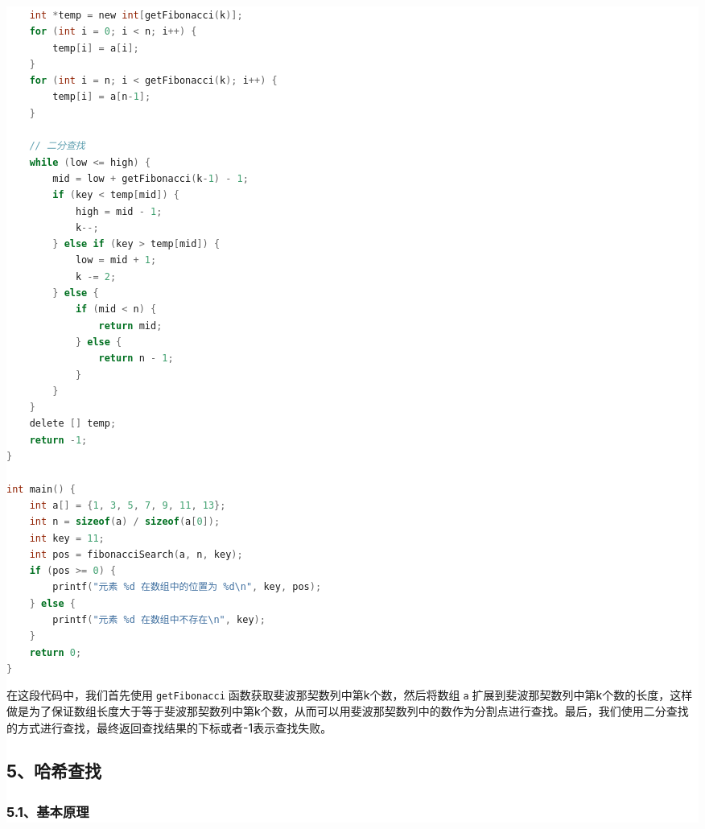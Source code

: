 ```C
    int *temp = new int[getFibonacci(k)];
    for (int i = 0; i < n; i++) {
        temp[i] = a[i];
    }
    for (int i = n; i < getFibonacci(k); i++) {
        temp[i] = a[n-1];
    }

    // 二分查找
    while (low <= high) {
        mid = low + getFibonacci(k-1) - 1;
        if (key < temp[mid]) {
            high = mid - 1;
            k--;
        } else if (key > temp[mid]) {
            low = mid + 1;
            k -= 2;
        } else {
            if (mid < n) {
                return mid;
            } else {
                return n - 1;
            }
        }
    }
    delete [] temp;
    return -1;
}

int main() {
    int a[] = {1, 3, 5, 7, 9, 11, 13};
    int n = sizeof(a) / sizeof(a[0]);
    int key = 11;
    int pos = fibonacciSearch(a, n, key);
    if (pos >= 0) {
        printf("元素 %d 在数组中的位置为 %d\n", key, pos);
    } else {
        printf("元素 %d 在数组中不存在\n", key);
    }
    return 0;
}
```

在这段代码中，我们首先使用 `getFibonacci` 函数获取斐波那契数列中第k个数，然后将数组 `a` 扩展到斐波那契数列中第k个数的长度，这样做是为了保证数组长度大于等于斐波那契数列中第k个数，从而可以用斐波那契数列中的数作为分割点进行查找。最后，我们使用二分查找的方式进行查找，最终返回查找结果的下标或者-1表示查找失败。

## 5、哈希查找

### 5.1、基本原理
